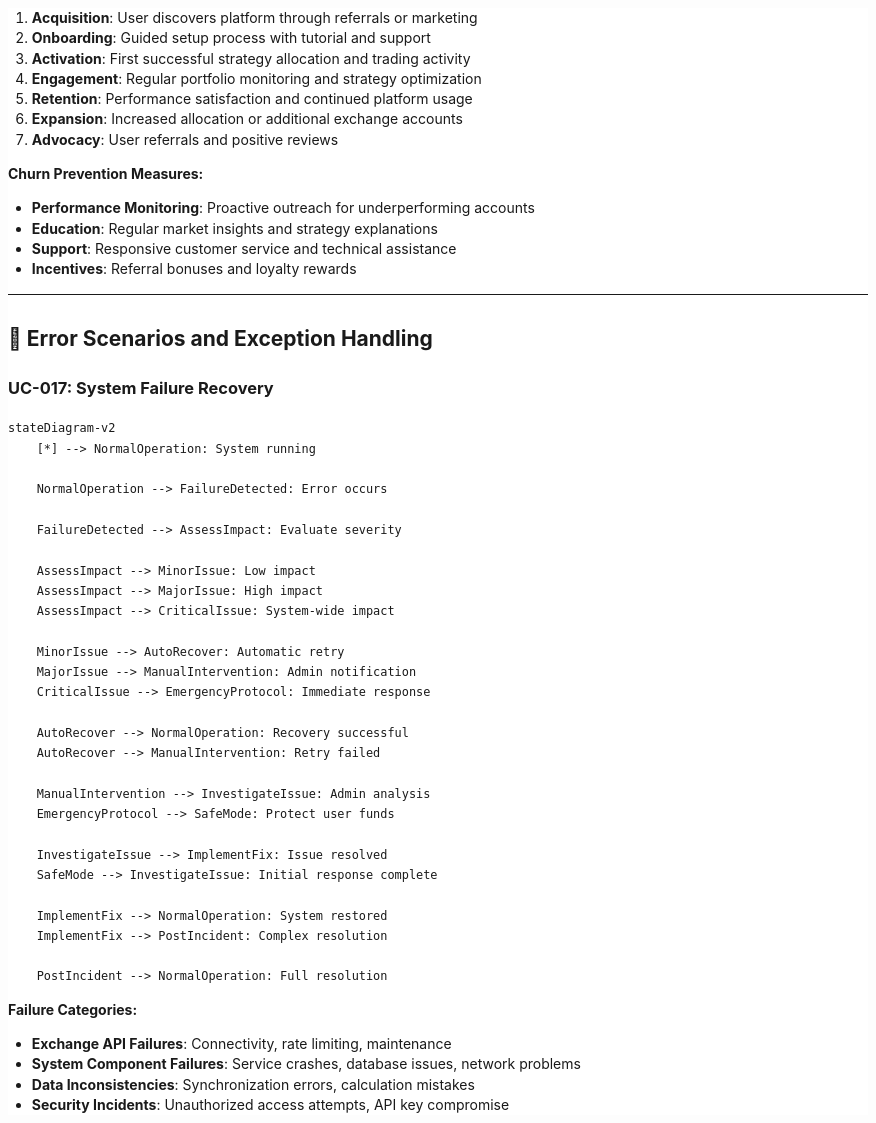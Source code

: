 1. **Acquisition**: User discovers platform through referrals or marketing
2. **Onboarding**: Guided setup process with tutorial and support
3. **Activation**: First successful strategy allocation and trading activity
4. **Engagement**: Regular portfolio monitoring and strategy optimization
5. **Retention**: Performance satisfaction and continued platform usage
6. **Expansion**: Increased allocation or additional exchange accounts
7. **Advocacy**: User referrals and positive reviews

**Churn Prevention Measures:**
- **Performance Monitoring**: Proactive outreach for underperforming accounts
- **Education**: Regular market insights and strategy explanations
- **Support**: Responsive customer service and technical assistance
- **Incentives**: Referral bonuses and loyalty rewards

---

## 🔄 Error Scenarios and Exception Handling

### UC-017: System Failure Recovery

```mermaid
stateDiagram-v2
    [*] --> NormalOperation: System running
    
    NormalOperation --> FailureDetected: Error occurs
    
    FailureDetected --> AssessImpact: Evaluate severity
    
    AssessImpact --> MinorIssue: Low impact
    AssessImpact --> MajorIssue: High impact
    AssessImpact --> CriticalIssue: System-wide impact
    
    MinorIssue --> AutoRecover: Automatic retry
    MajorIssue --> ManualIntervention: Admin notification
    CriticalIssue --> EmergencyProtocol: Immediate response
    
    AutoRecover --> NormalOperation: Recovery successful
    AutoRecover --> ManualIntervention: Retry failed
    
    ManualIntervention --> InvestigateIssue: Admin analysis
    EmergencyProtocol --> SafeMode: Protect user funds
    
    InvestigateIssue --> ImplementFix: Issue resolved
    SafeMode --> InvestigateIssue: Initial response complete
    
    ImplementFix --> NormalOperation: System restored
    ImplementFix --> PostIncident: Complex resolution
    
    PostIncident --> NormalOperation: Full resolution
```

**Failure Categories:**
- **Exchange API Failures**: Connectivity, rate limiting, maintenance
- **System Component Failures**: Service crashes, database issues, network problems  
- **Data Inconsistencies**: Synchronization errors, calculation mistakes
- **Security Incidents**: Unauthorized access attempts, API key compromise
